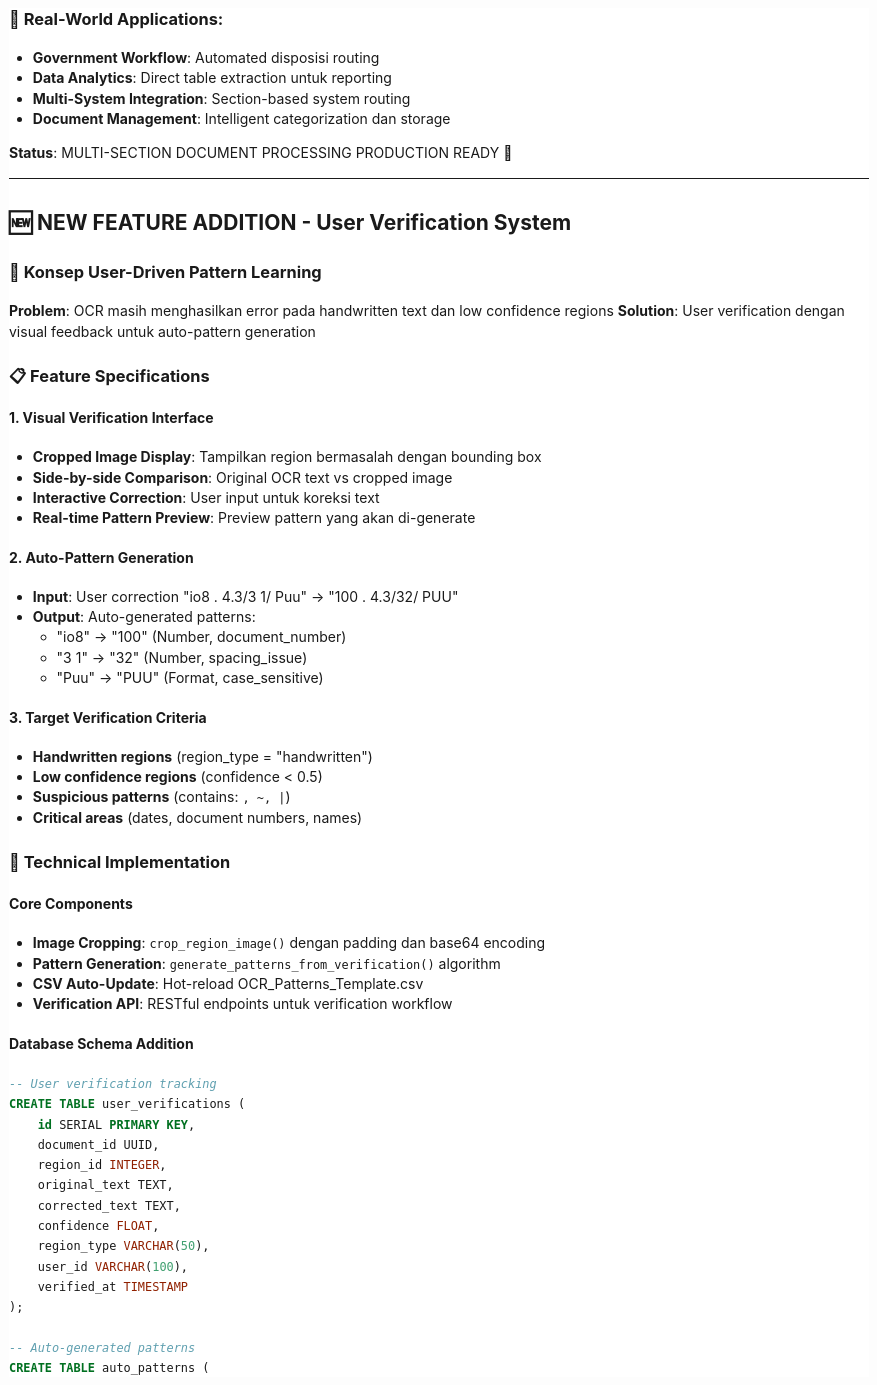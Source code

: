 ### 💼 **Real-World Applications:**
- **Government Workflow**: Automated disposisi routing
- **Data Analytics**: Direct table extraction untuk reporting
- **Multi-System Integration**: Section-based system routing
- **Document Management**: Intelligent categorization dan storage

**Status**: MULTI-SECTION DOCUMENT PROCESSING PRODUCTION READY 📑

---

## 🆕 NEW FEATURE ADDITION - User Verification System

### 🎯 **Konsep User-Driven Pattern Learning**

**Problem**: OCR masih menghasilkan error pada handwritten text dan low confidence regions
**Solution**: User verification dengan visual feedback untuk auto-pattern generation

### 📋 **Feature Specifications**

#### **1. Visual Verification Interface**
- **Cropped Image Display**: Tampilkan region bermasalah dengan bounding box
- **Side-by-side Comparison**: Original OCR text vs cropped image
- **Interactive Correction**: User input untuk koreksi text
- **Real-time Pattern Preview**: Preview pattern yang akan di-generate

#### **2. Auto-Pattern Generation**
- **Input**: User correction "io8 . 4.3/3 1/ Puu" → "100 . 4.3/32/ PUU"
- **Output**: Auto-generated patterns:
  - "io8" → "100" (Number, document_number)
  - "3 1" → "32" (Number, spacing_issue)
  - "Puu" → "PUU" (Format, case_sensitive)

#### **3. Target Verification Criteria**
- **Handwritten regions** (region_type = "handwritten")
- **Low confidence regions** (confidence < 0.5)
- **Suspicious patterns** (contains: `, ~, |`)
- **Critical areas** (dates, document numbers, names)

### 🔧 **Technical Implementation**

#### **Core Components**
- **Image Cropping**: `crop_region_image()` dengan padding dan base64 encoding
- **Pattern Generation**: `generate_patterns_from_verification()` algorithm
- **CSV Auto-Update**: Hot-reload OCR_Patterns_Template.csv
- **Verification API**: RESTful endpoints untuk verification workflow

#### **Database Schema Addition**
```sql
-- User verification tracking
CREATE TABLE user_verifications (
    id SERIAL PRIMARY KEY,
    document_id UUID,
    region_id INTEGER,
    original_text TEXT,
    corrected_text TEXT,
    confidence FLOAT,
    region_type VARCHAR(50),
    user_id VARCHAR(100),
    verified_at TIMESTAMP
);

-- Auto-generated patterns
CREATE TABLE auto_patterns (
```